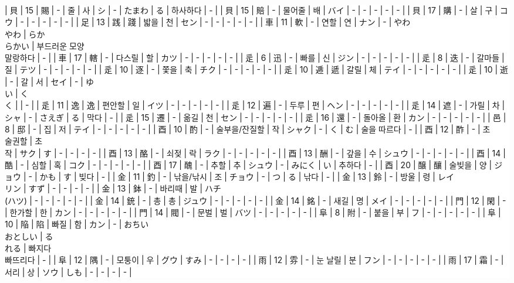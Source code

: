|  貝  | 15  |   賜   |  -  |       줄       |    사     |     シ      |     -      |         たまわ          |           る           |            하사하다            |  -   |
|  貝  | 15  |   賠   |  -  |      물어줄      |    배     |     バイ     |     -      |          -           |           -           |             -              |  -   |
|  貝  | 17  |   購   |  -  |       살       |    구     |     コウ     |     -      |          -           |           -           |             -              |  -   |
|  足  | 13  |   践   |  踐  |      밟을       |    천     |     セン     |     -      |          -           |           -           |             -              |  -   |
|  車  | 11  |   軟   |  -  |      연할       |    연     |     ナン     |     -      |       やわ<br>やわ       |       らか<br>らかい       |      부드러운 모양<br>말랑하다       |  -   |
|  車  | 17  |   轄   |  -  |      다스릴      |    할     |     カツ     |     -      |          -           |           -           |             -              |  -   |
|  辵  |  6  |   迅   |  -  |      빠를       |    신     |     ジン     |     -      |          -           |           -           |             -              |  -   |
|  辵  |  8  |   迭   |  -  |      갈마들      |    질     |     テツ     |     -      |          -           |           -           |             -              |  -   |
|  辵  | 10  |   逐   |  -  |      쫓을       |    축     |     チク     |     -      |          -           |           -           |             -              |  -   |
|  辵  | 10  |   逓   |  遞  |      갈릴       |    체     |     テイ     |     -      |          -           |           -           |             -              |  -   |
|  辵  | 10  |   逝   |  -  |       갈       |    서     |     セイ     |     -      |        ゆ<br>い        |        く<br>く         |                            |  -   |
|  辵  | 11  |   逸   |  逸  |      편안할      |    일     |     イツ     |     -      |          -           |           -           |             -              |  -   |
|  辵  | 12  |   遍   |  -  |      두루       |    편     |     ヘン     |     -      |          -           |           -           |             -              |  -   |
|  辵  | 14  |   遮   |  -  |      가릴       |    차     |     シャ     |     -      |         さえぎ          |           る           |             막다             |  -   |
|  辵  | 15  |   遷   |  -  |      옮길       |    천     |     セン     |     -      |          -           |           -           |             -              |  -   |
|  辵  | 16  |   還   |  -  |      돌아올      |    환     |     カン     |     -      |          -           |           -           |             -              |  -   |
|  邑  |  8  |   邸   |  -  |       집       |    저     |     テイ     |     -      |          -           |           -           |             -              |  -   |
|  酉  | 10  |   酌   |  -  |    술부을/잔질할    |    작     |    シャク     |     -      |          く           |           む           |           술을 따르다           |  -   |
|  酉  | 12  |   酢   |  -  |   초<br>술권할    |  초<br>작  |     サク     |     す      |          -           |           -           |             -              |  -   |
|  酉  | 13  |   酪   |  -  |      쇠젖       |    락     |     ラク     |     -      |          -           |           -           |             -              |  -   |
|  酉  | 13  |   酬   |  -  |      갚을       |    수     |    シュウ     |     -      |          -           |           -           |             -              |  -   |
|  酉  | 14  |   酷   |  -  |      심할       |    혹     |     コク     |     -      |          -           |           -           |             -              |  -   |
|  酉  | 17  |   醜   |  -  |      추할       |    추     |    シュウ     |     -      |         みにく          |           い           |            추하다             |  -   |
|  酉  | 20  |   醸   |  釀  |      술빚을      |    양     |    ジョウ     |     -      |          かも          |           す           |             빚다             |  -   |
|  金  | 11  |   釣   |  -  |     낚을/낚시     |    조     |    チョウ     |     -      |          つ           |           る           |             낚다             |  -   |
|  金  | 13  |   鈴   |  -  |      방울       |    령     |  レイ<br>リン  |     すず     |          -           |           -           |             -              |  -   |
|  金  | 13  |   鉢   |  -  |      바리때      |    발     | ハチ<br>(ハツ) |     -      |          -           |           -           |             -              |  -   |
|  金  | 14  |   銃   |  -  |       총       |    총     |    ジュウ     |     -      |          -           |           -           |             -              |  -   |
|  金  | 14  |   銘   |  -  |      새길       |    명     |     メイ     |     -      |          -           |           -           |             -              |  -   |
|  門  | 12  |   閑   |  -  |      한가할      |    한     |     カン     |     -      |          -           |           -           |             -              |  -   |
|  門  | 14  |   閥   |  -  |      문벌       |    벌     |     バツ     |     -      |          -           |           -           |             -              |  -   |
|  阜  |  8  |   附   |  -  |      붙을       |    부     |     フ      |     -      |          -           |           -           |             -              |  -   |
|  阜  | 10  |   陥   |  陷  |      빠질       |    함     |     カン     |     -      |     おちい<br>おとしい      |        る<br>れる        |        빠지다<br>빠뜨리다         |  -   |
|  阜  | 12  |   隅   |  -  |      모퉁이      |    우     |     グウ     |     すみ     |          -           |           -           |             -              |  -   |
|  雨  | 12  |   雰   |  -  |     눈 날릴      |    분     |     フン     |     -      |          -           |           -           |             -              |  -   |
|  雨  | 17  |   霜   |  -  |      서리       |    상     |     ソウ     |     しも     |          -           |           -           |             -              |  -   |